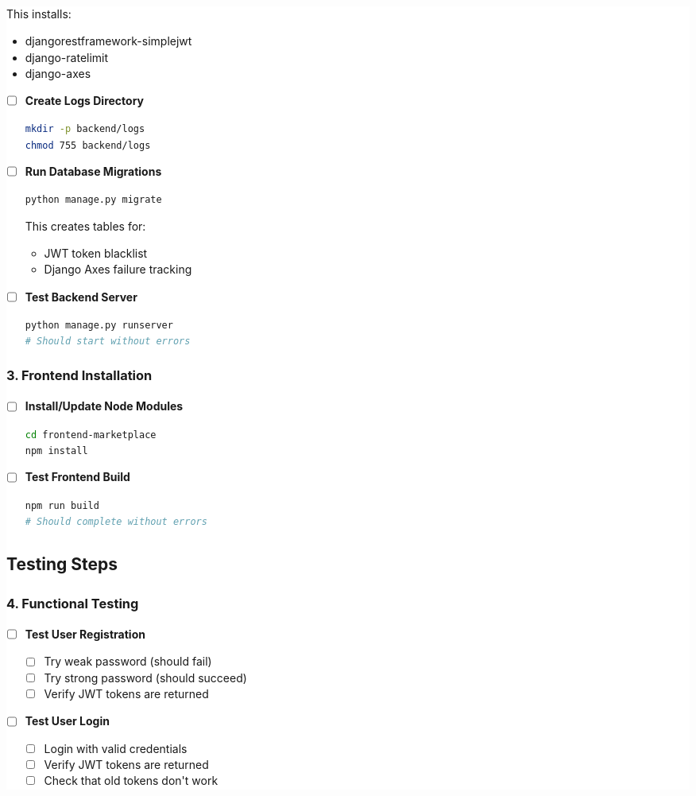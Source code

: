   This installs:

  - djangorestframework-simplejwt
  - django-ratelimit
  - django-axes

- [ ] **Create Logs Directory**

  ```bash
  mkdir -p backend/logs
  chmod 755 backend/logs
  ```

- [ ] **Run Database Migrations**

  ```bash
  python manage.py migrate
  ```

  This creates tables for:

  - JWT token blacklist
  - Django Axes failure tracking

- [ ] **Test Backend Server**
  ```bash
  python manage.py runserver
  # Should start without errors
  ```

### 3. Frontend Installation

- [ ] **Install/Update Node Modules**

  ```bash
  cd frontend-marketplace
  npm install
  ```

- [ ] **Test Frontend Build**
  ```bash
  npm run build
  # Should complete without errors
  ```

## Testing Steps

### 4. Functional Testing

- [ ] **Test User Registration**

  - [ ] Try weak password (should fail)
  - [ ] Try strong password (should succeed)
  - [ ] Verify JWT tokens are returned

- [ ] **Test User Login**

  - [ ] Login with valid credentials
  - [ ] Verify JWT tokens are returned
  - [ ] Check that old tokens don't work
